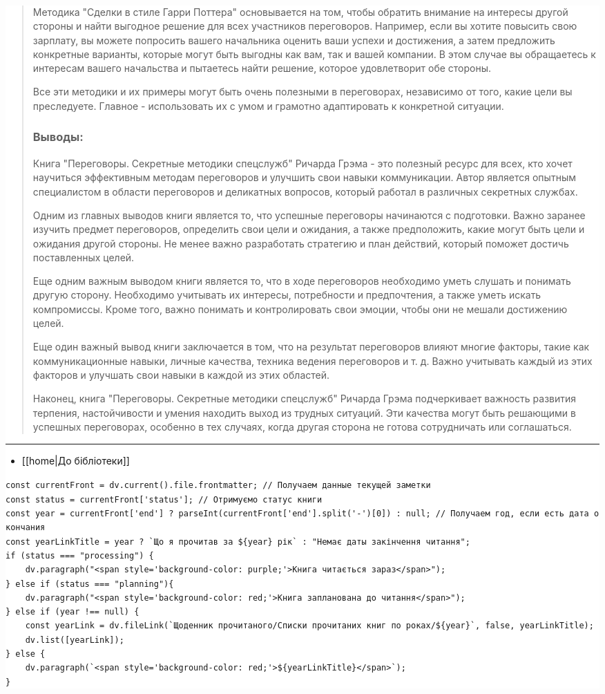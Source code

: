 > Методика "Сделки в стиле Гарри Поттера" основывается на том, чтобы обратить внимание на интересы другой стороны и найти выгодное решение для всех участников переговоров. Например, если вы хотите повысить свою зарплату, вы можете попросить вашего начальника оценить ваши успехи и достижения, а затем предложить конкретные варианты, которые могут быть выгодны как вам, так и вашей компании. В этом случае вы обращаетесь к интересам вашего начальства и пытаетесь найти решение, которое удовлетворит обе стороны.
>
> Все эти методики и их примеры могут быть очень полезными в переговорах, независимо от того, какие цели вы преследуете. Главное - использовать их с умом и грамотно адаптировать к конкретной ситуации.
>
> ### Выводы:
>
> Книга "Переговоры. Секретные методики спецслужб" Ричарда Грэма - это полезный ресурс для всех, кто хочет научиться эффективным методам переговоров и улучшить свои навыки коммуникации. Автор является опытным специалистом в области переговоров и деликатных вопросов, который работал в различных секретных службах.
>
> Одним из главных выводов книги является то, что успешные переговоры начинаются с подготовки. Важно заранее изучить предмет переговоров, определить свои цели и ожидания, а также предположить, какие могут быть цели и ожидания другой стороны. Не менее важно разработать стратегию и план действий, который поможет достичь поставленных целей.
>
> Еще одним важным выводом книги является то, что в ходе переговоров необходимо уметь слушать и понимать другую сторону. Необходимо учитывать их интересы, потребности и предпочтения, а также уметь искать компромиссы. Кроме того, важно понимать и контролировать свои эмоции, чтобы они не мешали достижению целей.
>
> Еще один важный вывод книги заключается в том, что на результат переговоров влияют многие факторы, такие как коммуникационные навыки, личные качества, техника ведения переговоров и т. д. Важно учитывать каждый из этих факторов и улучшать свои навыки в каждой из этих областей.
>
> Наконец, книга "Переговоры. Секретные методики спецслужб" Ричарда Грэма подчеркивает важность развития терпения, настойчивости и умения находить выход из трудных ситуаций. Эти качества могут быть решающими в успешных переговорах, особенно в тех случаях, когда другая сторона не готова сотрудничать или соглашаться.
>

****

- [[home|До бібліотеки]]

```dataviewjs
const currentFront = dv.current().file.frontmatter; // Получаем данные текущей заметки
const status = currentFront['status']; // Отримуємо статус книги
const year = currentFront['end'] ? parseInt(currentFront['end'].split('-')[0]) : null; // Получаем год, если есть дата окончания
const yearLinkTitle = year ? `Що я прочитав за ${year} рік` : "Немає даты закінчення читання";
if (status === "processing") {
	dv.paragraph("<span style='background-color: purple;'>Книга читається зараз</span>");
} else if (status === "planning"){
	dv.paragraph("<span style='background-color: red;'>Книга запланована до читання</span>");
} else if (year !== null) {
	const yearLink = dv.fileLink(`Щоденник прочитаного/Списки прочитаних книг по роках/${year}`, false, yearLinkTitle);
	dv.list([yearLink]);
} else {
	dv.paragraph(`<span style='background-color: red;'>${yearLinkTitle}</span>`);
}
```